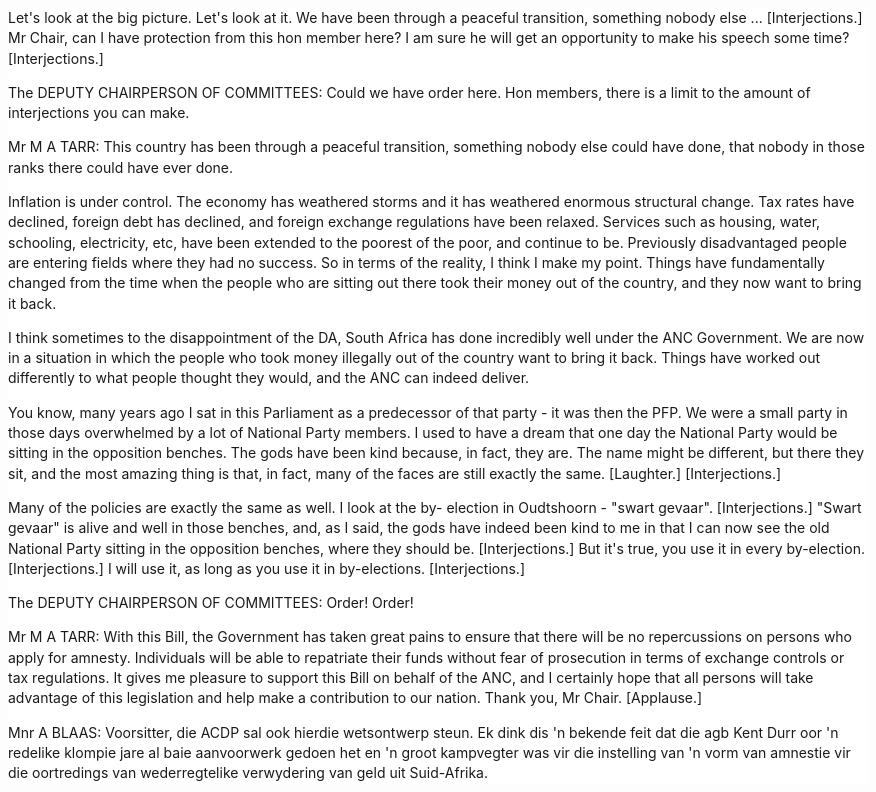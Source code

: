 Let's look at the big picture. Let's look at it.  We  have  been  through  a
peaceful transition, something nobody else ...  [Interjections.]  Mr  Chair,
can I have protection from this hon member here? I am sure he  will  get  an
opportunity to make his speech some time? [Interjections.]

The DEPUTY  CHAIRPERSON  OF  COMMITTEES:  Could  we  have  order  here.  Hon
members, there is a limit to the amount of interjections you can make.

Mr M A TARR: This country has been through a peaceful transition,  something
nobody else could have done, that nobody in those  ranks  there  could  have
ever done.

Inflation is under control. The economy has  weathered  storms  and  it  has
weathered enormous structural change. Tax rates have declined, foreign  debt
has declined, and foreign exchange regulations have been  relaxed.  Services
such as housing, water, schooling, electricity, etc, have been  extended  to
the poorest of the  poor,  and  continue  to  be.  Previously  disadvantaged
people are entering fields where they had no success. So  in  terms  of  the
reality, I think I make my point. Things  have  fundamentally  changed  from
the time when the people who are sitting out there took their money  out  of
the country, and they now want to bring it back.

I think sometimes to the disappointment of the DA,  South  Africa  has  done
incredibly well under the ANC Government. We  are  now  in  a  situation  in
which the people who took money illegally out of the country want  to  bring
it back. Things have worked out differently  to  what  people  thought  they
would, and the ANC can indeed deliver.

You know, many years ago I sat in this Parliament as a predecessor  of  that
party - it  was  then  the  PFP.  We  were  a  small  party  in  those  days
overwhelmed by a lot of National Party members. I used to have a dream  that
one day the National Party would be sitting in the opposition  benches.  The
gods have  been  kind  because,  in  fact,  they  are.  The  name  might  be
different, but there they sit, and the most amazing thing is that, in  fact,
many of the faces are still exactly the same. [Laughter.] [Interjections.]

Many of the policies are exactly the  same  as  well.  I  look  at  the  by-
election in Oudtshoorn - "swart gevaar". [Interjections.] "Swart gevaar"  is
alive and well in those benches, and, as I said, the gods have  indeed  been
kind to me in that I can now see the  old  National  Party  sitting  in  the
opposition benches, where they should be. [Interjections.]  But  it's  true,
you use it in every by-election. [Interjections.] I will use it, as long  as
you use it in by-elections. [Interjections.]

The DEPUTY CHAIRPERSON OF COMMITTEES: Order! Order!

Mr M A TARR: With this Bill, the Government has taken great pains to  ensure
that there will be no  repercussions  on  persons  who  apply  for  amnesty.
Individuals  will  be  able  to  repatriate  their  funds  without  fear  of
prosecution in terms of exchange controls or tax regulations.
It gives me pleasure to support this Bill  on  behalf  of  the  ANC,  and  I
certainly hope that all persons will take advantage of this legislation  and
help make a contribution to our nation. Thank you, Mr Chair. [Applause.]

Mnr A BLAAS: Voorsitter, die ACDP sal  ook  hierdie  wetsontwerp  steun.  Ek
dink dis 'n bekende feit dat die agb Kent Durr oor 'n redelike klompie  jare
al  baie  aanvoorwerk  gedoen  het  en  'n  groot  kampvegter  was  vir  die
instelling van 'n vorm van amnestie vir die oortredings  van  wederregtelike
verwydering van geld uit Suid-Afrika.
